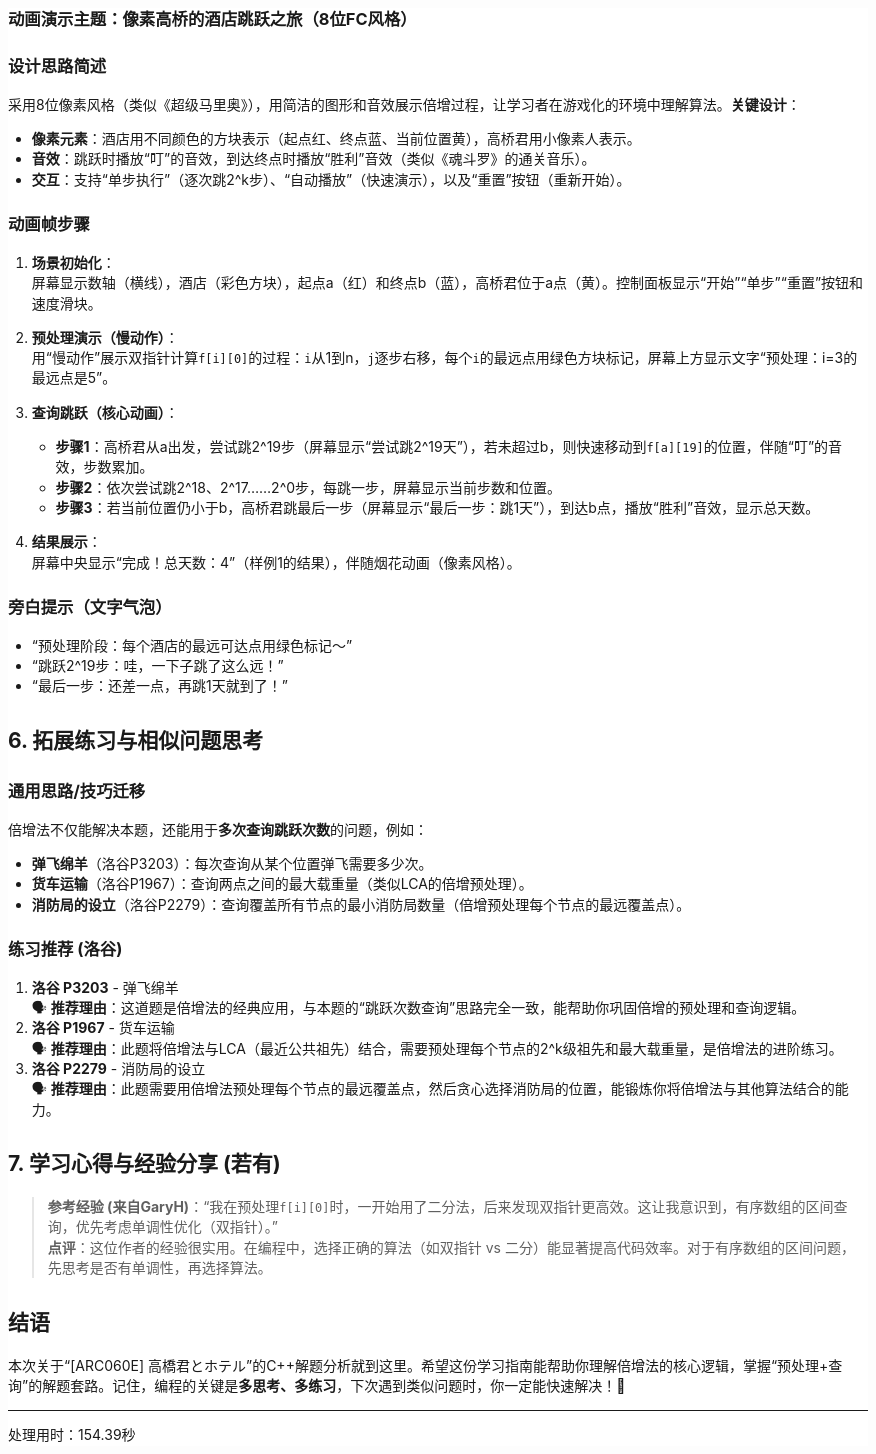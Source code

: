 ### 动画演示主题：像素高桥的酒店跳跃之旅（8位FC风格）

### 设计思路简述
采用8位像素风格（类似《超级马里奥》），用简洁的图形和音效展示倍增过程，让学习者在游戏化的环境中理解算法。**关键设计**：  
- **像素元素**：酒店用不同颜色的方块表示（起点红、终点蓝、当前位置黄），高桥君用小像素人表示。  
- **音效**：跳跃时播放“叮”的音效，到达终点时播放“胜利”音效（类似《魂斗罗》的通关音乐）。  
- **交互**：支持“单步执行”（逐次跳2^k步）、“自动播放”（快速演示），以及“重置”按钮（重新开始）。

### 动画帧步骤
1. **场景初始化**：  
   屏幕显示数轴（横线），酒店（彩色方块），起点a（红）和终点b（蓝），高桥君位于a点（黄）。控制面板显示“开始”“单步”“重置”按钮和速度滑块。

2. **预处理演示（慢动作）**：  
   用“慢动作”展示双指针计算`f[i][0]`的过程：`i`从1到n，`j`逐步右移，每个`i`的最远点用绿色方块标记，屏幕上方显示文字“预处理：i=3的最远点是5”。

3. **查询跳跃（核心动画）**：  
   - **步骤1**：高桥君从a出发，尝试跳2^19步（屏幕显示“尝试跳2^19天”），若未超过b，则快速移动到`f[a][19]`的位置，伴随“叮”的音效，步数累加。  
   - **步骤2**：依次尝试跳2^18、2^17……2^0步，每跳一步，屏幕显示当前步数和位置。  
   - **步骤3**：若当前位置仍小于b，高桥君跳最后一步（屏幕显示“最后一步：跳1天”），到达b点，播放“胜利”音效，显示总天数。

4. **结果展示**：  
   屏幕中央显示“完成！总天数：4”（样例1的结果），伴随烟花动画（像素风格）。

### 旁白提示（文字气泡）
- “预处理阶段：每个酒店的最远可达点用绿色标记～”  
- “跳跃2^19步：哇，一下子跳了这么远！”  
- “最后一步：还差一点，再跳1天就到了！”


## 6. 拓展练习与相似问题思考

### 通用思路/技巧迁移
倍增法不仅能解决本题，还能用于**多次查询跳跃次数**的问题，例如：  
- **弹飞绵羊**（洛谷P3203）：每次查询从某个位置弹飞需要多少次。  
- **货车运输**（洛谷P1967）：查询两点之间的最大载重量（类似LCA的倍增预处理）。  
- **消防局的设立**（洛谷P2279）：查询覆盖所有节点的最小消防局数量（倍增预处理每个节点的最远覆盖点）。

### 练习推荐 (洛谷)
1. **洛谷 P3203** - 弹飞绵羊  
   🗣️ **推荐理由**：这道题是倍增法的经典应用，与本题的“跳跃次数查询”思路完全一致，能帮助你巩固倍增的预处理和查询逻辑。  
2. **洛谷 P1967** - 货车运输  
   🗣️ **推荐理由**：此题将倍增法与LCA（最近公共祖先）结合，需要预处理每个节点的2^k级祖先和最大载重量，是倍增法的进阶练习。  
3. **洛谷 P2279** - 消防局的设立  
   🗣️ **推荐理由**：此题需要用倍增法预处理每个节点的最远覆盖点，然后贪心选择消防局的位置，能锻炼你将倍增法与其他算法结合的能力。


## 7. 学习心得与经验分享 (若有)
> **参考经验 (来自GaryH)**：“我在预处理`f[i][0]`时，一开始用了二分法，后来发现双指针更高效。这让我意识到，有序数组的区间查询，优先考虑单调性优化（双指针）。”  
> **点评**：这位作者的经验很实用。在编程中，选择正确的算法（如双指针 vs 二分）能显著提高代码效率。对于有序数组的区间问题，先思考是否有单调性，再选择算法。


## 结语
本次关于“[ARC060E] 高橋君とホテル”的C++解题分析就到这里。希望这份学习指南能帮助你理解倍增法的核心逻辑，掌握“预处理+查询”的解题套路。记住，编程的关键是**多思考、多练习**，下次遇到类似问题时，你一定能快速解决！💪

---
处理用时：154.39秒

[problemUrl]: https://atcoder.jp/contests/arc060/tasks/arc060_c